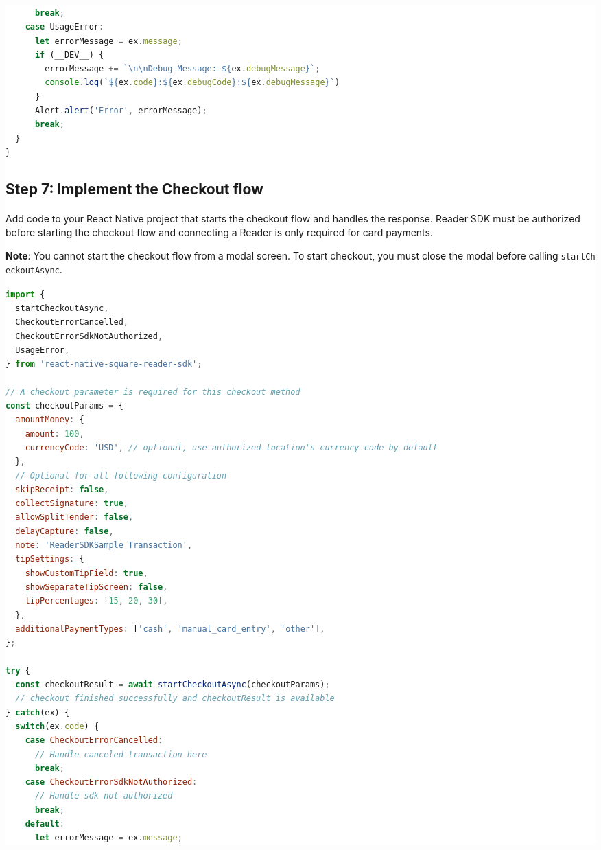 ```javascript
      break;
    case UsageError:
      let errorMessage = ex.message;
      if (__DEV__) {
        errorMessage += `\n\nDebug Message: ${ex.debugMessage}`;
        console.log(`${ex.code}:${ex.debugCode}:${ex.debugMessage}`)
      }
      Alert.alert('Error', errorMessage);
      break;
  }
}
```


## Step 7: Implement the Checkout flow

Add code to your React Native project that starts the checkout flow and handles
the response. Reader SDK must be authorized before starting the checkout flow
and connecting a Reader is only required for card payments.

**Note**: You cannot start the checkout flow from a modal screen. To start
checkout, you must close the modal before calling `startCheckoutAsync`.

```javascript
import {
  startCheckoutAsync,
  CheckoutErrorCancelled,
  CheckoutErrorSdkNotAuthorized,
  UsageError,
} from 'react-native-square-reader-sdk';

// A checkout parameter is required for this checkout method
const checkoutParams = {
  amountMoney: {
    amount: 100,
    currencyCode: 'USD', // optional, use authorized location's currency code by default
  },
  // Optional for all following configuration
  skipReceipt: false,
  collectSignature: true,
  allowSplitTender: false,
  delayCapture: false,
  note: 'ReaderSDKSample Transaction',
  tipSettings: {
    showCustomTipField: true,
    showSeparateTipScreen: false,
    tipPercentages: [15, 20, 30],
  },
  additionalPaymentTypes: ['cash', 'manual_card_entry', 'other'],
};

try {
  const checkoutResult = await startCheckoutAsync(checkoutParams);
  // checkout finished successfully and checkoutResult is available
} catch(ex) {
  switch(ex.code) {
    case CheckoutErrorCancelled:
      // Handle canceled transaction here
      break;
    case CheckoutErrorSdkNotAuthorized:
      // Handle sdk not authorized
      break;
    default:
      let errorMessage = ex.message;
```

[//]: # "Link anchor definitions"
[docs.connect.squareup.com]: https://docs.connect.squareup.com
[Mobile Authorization API]: https://docs.connect.squareup.com/payments/readersdk/mobile-authz-guide
[Reader SDK]: https://docs.connect.squareup.com/payments/readersdk/overview
[Square Dashboard]: https://squareup.com/dashboard/
[update policy for Reader SDK]: https://docs.connect.squareup.com/payments/readersdk/overview#readersdkupdatepolicy
[Testing Mobile Apps]: https://docs.connect.squareup.com/testing/mobile
[squareup.com/activate]: https://squareup.com/activate
[Building Projects with Native Code]: https://facebook.github.io/react-native/docs/getting-started.html
[Square Application Dashboard]: https://connect.squareup.com/apps/
[Reader SDK Android Setup Guide]: https://docs.connect.squareup.com/payments/readersdk/setup-android
[Reader SDK iOS Setup Guide]: https://docs.connect.squareup.com/payments/readersdk/setup-ios
[root README]: ../README.md
[yarnpkg.com]: https://yarnpkg.com/lang/en/docs/install/
[React Native Getting Started]: https://facebook.github.io/react-native/docs/getting-started.html
[Customer profile]: https://docs.connect.squareup.com/more-apis/customers/setup
[charge a card on file]: https://docs.connect.squareup.com/payments/transactions/cookbook/charge-cards-on-file